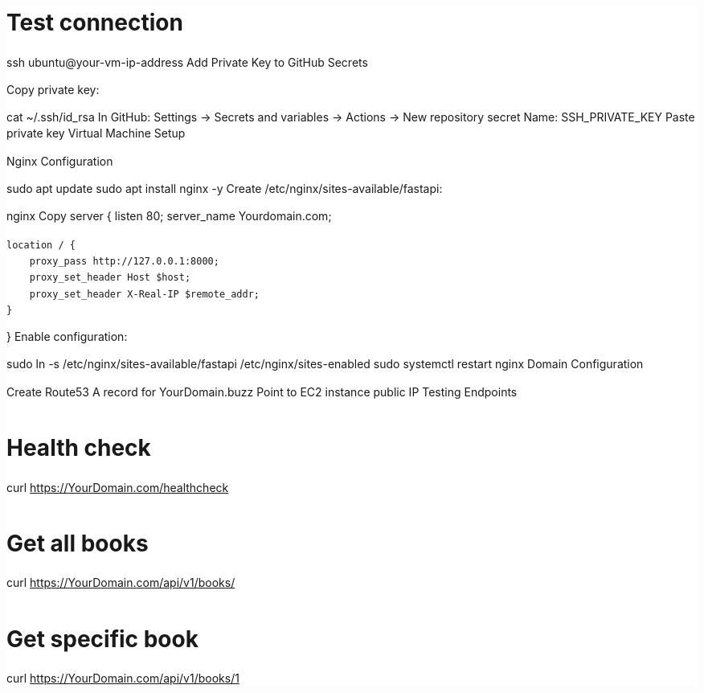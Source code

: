 # Test connection
ssh ubuntu@your-vm-ip-address
Add Private Key to GitHub Secrets

Copy private key:

cat ~/.ssh/id_rsa
In GitHub:
Settings → Secrets and variables → Actions → New repository secret
Name: SSH_PRIVATE_KEY
Paste private key
Virtual Machine Setup <a name="virtual-machine-setup"></a>

Nginx Configuration


sudo apt update
sudo apt install nginx -y
Create /etc/nginx/sites-available/fastapi:

nginx
Copy
server {
    listen 80;
    server_name Yourdomain.com;

    location / {
        proxy_pass http://127.0.0.1:8000;
        proxy_set_header Host $host;
        proxy_set_header X-Real-IP $remote_addr;
    }
}
Enable configuration:


sudo ln -s /etc/nginx/sites-available/fastapi /etc/nginx/sites-enabled
sudo systemctl restart nginx
Domain Configuration <a name="domain-configuration"></a>

Create Route53 A record for YourDomain.buzz
Point to EC2 instance public IP
Testing Endpoints <a name="testing-endpoints"></a>


# Health check
curl https://YourDomain.com/healthcheck

# Get all books
curl https://YourDomain.com/api/v1/books/

# Get specific book
curl https://YourDomain.com/api/v1/books/1
